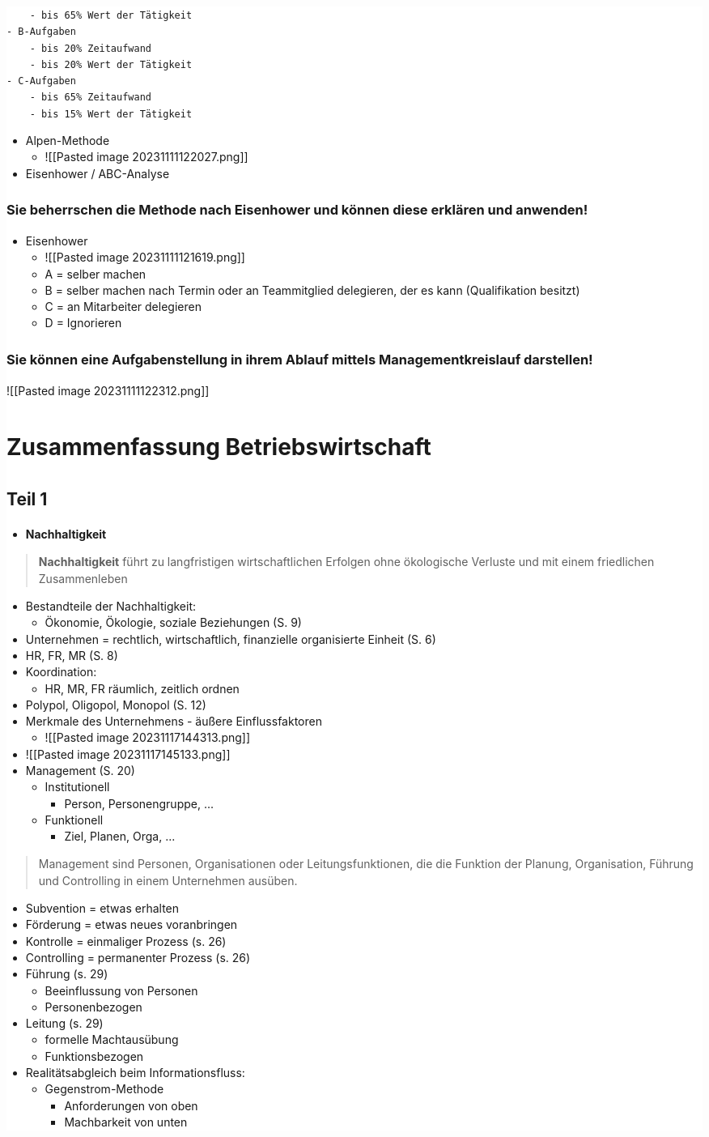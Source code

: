 		- bis 65% Wert der Tätigkeit
	- B-Aufgaben
		- bis 20% Zeitaufwand
		- bis 20% Wert der Tätigkeit
	- C-Aufgaben
		- bis 65% Zeitaufwand
		- bis 15% Wert der Tätigkeit
- Alpen-Methode
	- ![[Pasted image 20231111122027.png]]
- Eisenhower / ABC-Analyse
### Sie beherrschen die Methode nach Eisenhower und können diese erklären und anwenden! 
- Eisenhower 
	- ![[Pasted image 20231111121619.png]]
	- A = selber machen
	- B = selber machen nach Termin oder an Teammitglied delegieren, der es kann (Qualifikation besitzt)
	- C = an Mitarbeiter delegieren
	- D = Ignorieren
### Sie können eine Aufgabenstellung in ihrem Ablauf mittels Managementkreislauf darstellen!
![[Pasted image 20231111122312.png]]

# Zusammenfassung Betriebswirtschaft
## Teil 1
- **Nachhaltigkeit**
> **Nachhaltigkeit** führt zu langfristigen wirtschaftlichen Erfolgen ohne ökologische Verluste und mit einem friedlichen Zusammenleben
- Bestandteile der Nachhaltigkeit:
	- Ökonomie, Ökologie, soziale Beziehungen (S. 9)
- Unternehmen = rechtlich, wirtschaftlich, finanzielle organisierte Einheit (S. 6)
- HR, FR, MR (S. 8)
- Koordination:
	- HR, MR, FR räumlich, zeitlich ordnen
- Polypol, Oligopol, Monopol (S. 12)
- Merkmale des Unternehmens - äußere Einflussfaktoren
	- ![[Pasted image 20231117144313.png]]
- ![[Pasted image 20231117145133.png]]
- Management (S. 20)
	- Institutionell
		- Person, Personengruppe, ...
	- Funktionell
		- Ziel, Planen, Orga, ...
> Management sind Personen, Organisationen oder Leitungsfunktionen, die die Funktion der Planung, Organisation, Führung und Controlling in einem Unternehmen ausüben.
- Subvention = etwas erhalten
- Förderung = etwas neues voranbringen
- Kontrolle = einmaliger Prozess (s. 26)
- Controlling = permanenter Prozess (s. 26)
- Führung (s. 29)
	- Beeinflussung von Personen
	- Personenbezogen
- Leitung (s. 29)
	- formelle Machtausübung
	- Funktionsbezogen
- Realitätsabgleich beim Informationsfluss:
	- Gegenstrom-Methode
		- Anforderungen von oben
		- Machbarkeit von unten